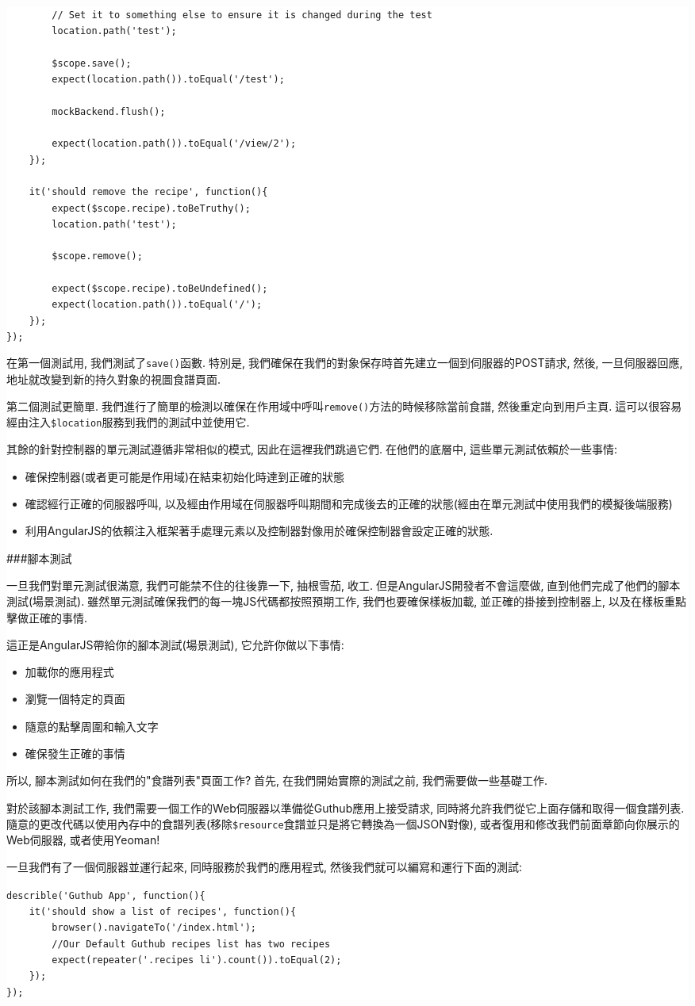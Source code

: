 			// Set it to something else to ensure it is changed during the test
			location.path('test');

			$scope.save();
			expect(location.path()).toEqual('/test');

			mockBackend.flush();

			expect(location.path()).toEqual('/view/2');
		});

		it('should remove the recipe', function(){
			expect($scope.recipe).toBeTruthy();
			location.path('test');

			$scope.remove();

			expect($scope.recipe).toBeUndefined();
			expect(location.path()).toEqual('/');
		});
	});

在第一個測試用, 我們測試了`save()`函數. 特別是, 我們確保在我們的對象保存時首先建立一個到伺服器的POST請求, 然後, 一旦伺服器回應, 地址就改變到新的持久對象的視圖食譜頁面.

第二個測試更簡單. 我們進行了簡單的檢測以確保在作用域中呼叫`remove()`方法的時候移除當前食譜, 然後重定向到用戶主頁. 這可以很容易經由注入`$location`服務到我們的測試中並使用它.

其餘的針對控制器的單元測試遵循非常相似的模式, 因此在這裡我們跳過它們. 在他們的底層中, 這些單元測試依賴於一些事情:

+ 確保控制器(或者更可能是作用域)在結束初始化時達到正確的狀態

+ 確認經行正確的伺服器呼叫, 以及經由作用域在伺服器呼叫期間和完成後去的正確的狀態(經由在單元測試中使用我們的模擬後端服務)

+ 利用AngularJS的依賴注入框架著手處理元素以及控制器對像用於確保控制器會設定正確的狀態.

###腳本測試

一旦我們對單元測試很滿意, 我們可能禁不住的往後靠一下, 抽根雪茄, 收工. 但是AngularJS開發者不會這麼做, 直到他們完成了他們的腳本測試(場景測試). 雖然單元測試確保我們的每一塊JS代碼都按照預期工作, 我們也要確保樣板加載, 並正確的掛接到控制器上, 以及在樣板重點擊做正確的事情.

這正是AngularJS帶給你的腳本測試(場景測試), 它允許你做以下事情:

+ 加載你的應用程式

+ 瀏覽一個特定的頁面

+ 隨意的點擊周圍和輸入文字

+ 確保發生正確的事情

所以, 腳本測試如何在我們的"食譜列表"頁面工作? 首先, 在我們開始實際的測試之前, 我們需要做一些基礎工作.

對於該腳本測試工作, 我們需要一個工作的Web伺服器以準備從Guthub應用上接受請求, 同時將允許我們從它上面存儲和取得一個食譜列表. 隨意的更改代碼以使用內存中的食譜列表(移除`$resource`食譜並只是將它轉換為一個JSON對像), 或者復用和修改我們前面章節向你展示的Web伺服器, 或者使用Yeoman!

一旦我們有了一個伺服器並運行起來, 同時服務於我們的應用程式, 然後我們就可以編寫和運行下面的測試:

	describle('Guthub App', function(){
		it('should show a list of recipes', function(){
			browser().navigateTo('/index.html');
			//Our Default Guthub recipes list has two recipes
			expect(repeater('.recipes li').count()).toEqual(2);
		});
	});
